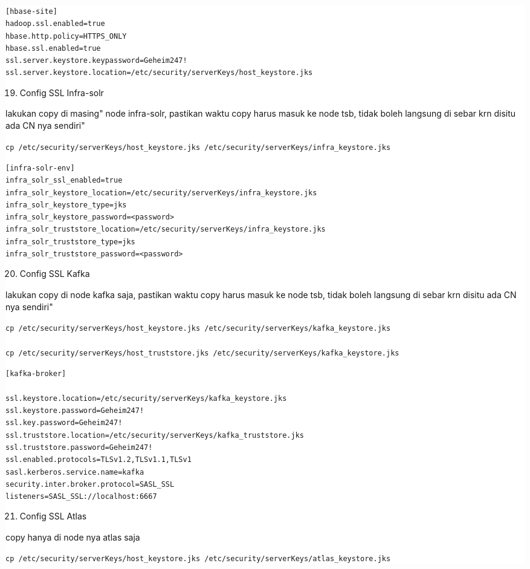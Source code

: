 ```
[hbase-site]
hadoop.ssl.enabled=true
hbase.http.policy=HTTPS_ONLY
hbase.ssl.enabled=true
ssl.server.keystore.keypassword=Geheim247!
ssl.server.keystore.location=/etc/security/serverKeys/host_keystore.jks
```
19. Config SSL Infra-solr

lakukan copy di masing" node infra-solr, pastikan waktu copy harus masuk ke node tsb, tidak boleh langsung di sebar krn disitu ada CN nya sendiri"

```
cp /etc/security/serverKeys/host_keystore.jks /etc/security/serverKeys/infra_keystore.jks
````

```
[infra-solr-env]
infra_solr_ssl_enabled=true
infra_solr_keystore_location=/etc/security/serverKeys/infra_keystore.jks
infra_solr_keystore_type=jks
infra_solr_keystore_password=<password>
infra_solr_truststore_location=/etc/security/serverKeys/infra_keystore.jks
infra_solr_truststore_type=jks
infra_solr_truststore_password=<password>
```
20. Config SSL Kafka

lakukan copy di node kafka saja, pastikan waktu copy harus masuk ke node tsb, tidak boleh langsung di sebar krn disitu ada CN nya sendiri"

```
cp /etc/security/serverKeys/host_keystore.jks /etc/security/serverKeys/kafka_keystore.jks

cp /etc/security/serverKeys/host_truststore.jks /etc/security/serverKeys/kafka_keystore.jks
```


```
[kafka-broker]

ssl.keystore.location=/etc/security/serverKeys/kafka_keystore.jks
ssl.keystore.password=Geheim247!
ssl.key.password=Geheim247!
ssl.truststore.location=/etc/security/serverKeys/kafka_truststore.jks
ssl.truststore.password=Geheim247!
ssl.enabled.protocols=TLSv1.2,TLSv1.1,TLSv1
sasl.kerberos.service.name=kafka
security.inter.broker.protocol=SASL_SSL
listeners=SASL_SSL://localhost:6667
```

21. Config SSL Atlas

copy hanya di node nya atlas saja

```
cp /etc/security/serverKeys/host_keystore.jks /etc/security/serverKeys/atlas_keystore.jks
```

